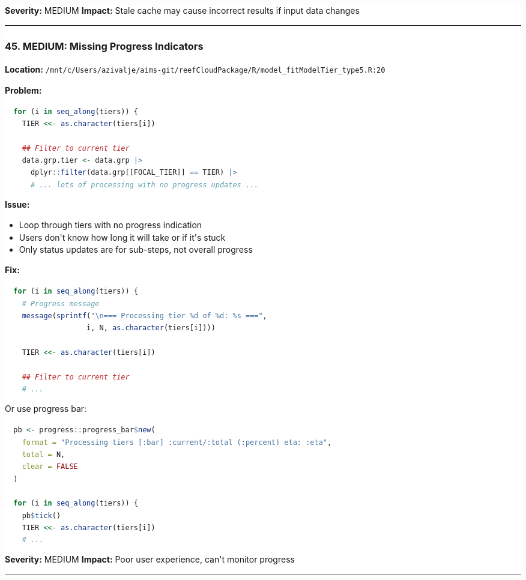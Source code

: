 **Severity:** MEDIUM
**Impact:** Stale cache may cause incorrect results if input data changes

---

### 45. **MEDIUM: Missing Progress Indicators**
**Location:** `/mnt/c/Users/azivalje/aims-git/reefCloudPackage/R/model_fitModelTier_type5.R:20`

**Problem:**
```r
  for (i in seq_along(tiers)) {
    TIER <<- as.character(tiers[i])

    ## Filter to current tier
    data.grp.tier <- data.grp |>
      dplyr::filter(data.grp[[FOCAL_TIER]] == TIER) |>
      # ... lots of processing with no progress updates ...
```

**Issue:**
- Loop through tiers with no progress indication
- Users don't know how long it will take or if it's stuck
- Only status updates are for sub-steps, not overall progress

**Fix:**
```r
  for (i in seq_along(tiers)) {
    # Progress message
    message(sprintf("\n=== Processing tier %d of %d: %s ===",
                   i, N, as.character(tiers[i])))

    TIER <<- as.character(tiers[i])

    ## Filter to current tier
    # ...
```

Or use progress bar:
```r
  pb <- progress::progress_bar$new(
    format = "Processing tiers [:bar] :current/:total (:percent) eta: :eta",
    total = N,
    clear = FALSE
  )

  for (i in seq_along(tiers)) {
    pb$tick()
    TIER <<- as.character(tiers[i])
    # ...
```

**Severity:** MEDIUM
**Impact:** Poor user experience, can't monitor progress

---

